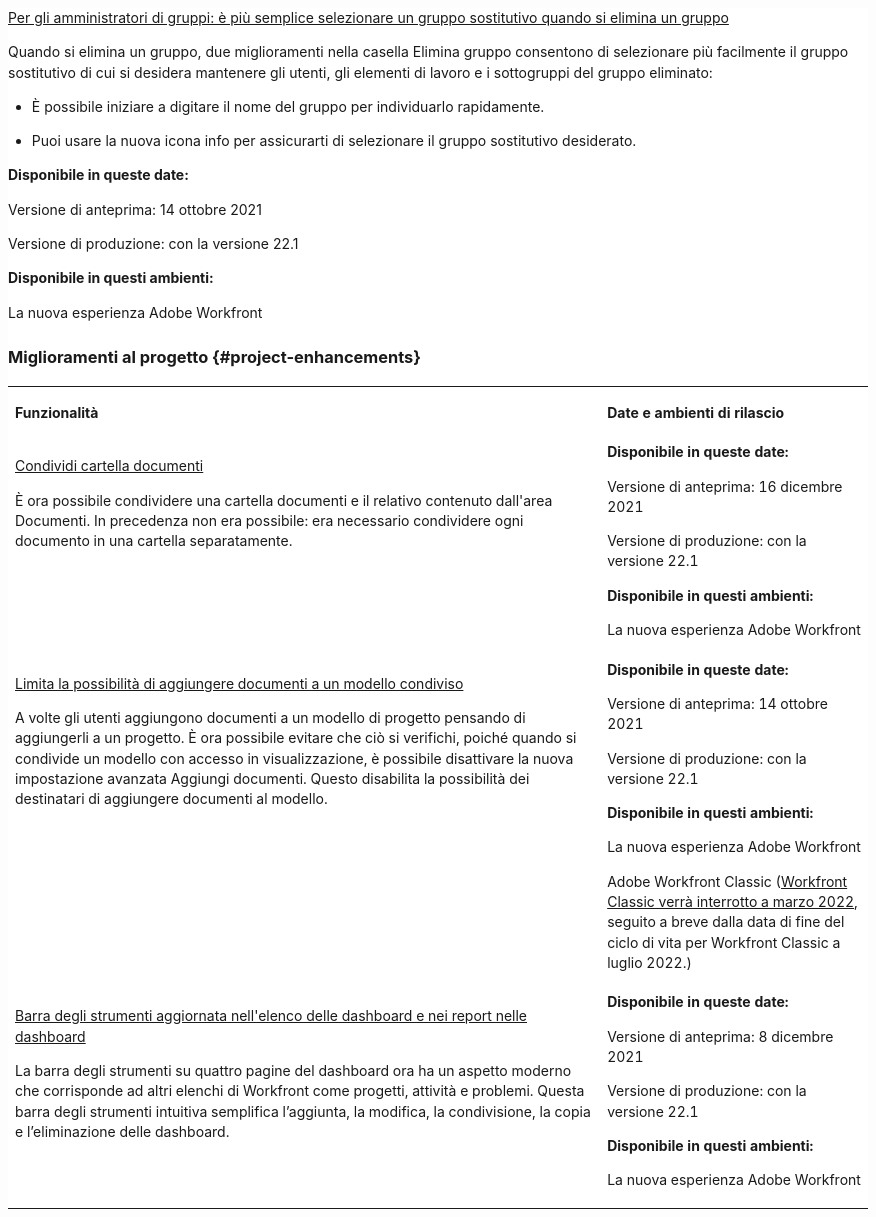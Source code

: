   <tr data-mc-conditions=""> 
   <td> <p><a href="../../../product-announcements/product-releases/22.1-release-activity/22-1-admin-enhancements.md#for" class="MCXref xref" xrefformat="{para}">Per gli amministratori di gruppi: è più semplice selezionare un gruppo sostitutivo quando si elimina un gruppo</a> </p> <p>Quando si elimina un gruppo, due miglioramenti nella casella Elimina gruppo consentono di selezionare più facilmente il gruppo sostitutivo di cui si desidera mantenere gli utenti, gli elementi di lavoro e i sottogruppi del gruppo eliminato:</p> 
    <ul> 
     <li> <p>È possibile iniziare a digitare il nome del gruppo per individuarlo rapidamente. </p> </li> 
     <li> <p>Puoi usare la nuova icona info per assicurarti di selezionare il gruppo sostitutivo desiderato.</p> </li> 
    </ul> </td> 
   <td><strong>Disponibile in queste date:</strong> <p>Versione di anteprima: 14 ottobre 2021 <br></p> <p>Versione di produzione: con la versione 22.1 </p> <p><strong>Disponibile in questi ambienti:</strong> </p> <p>La nuova esperienza Adobe Workfront </p> </td> 
  </tr> 
 </tbody> 
</table>

### Miglioramenti al progetto {#project-enhancements}

<table style="table-layout:auto"> 
 <col> 
 <col> 
 <tbody> 
  <tr> 
   <td> <p><strong>Funzionalità</strong> </p> </td> 
   <td> <p><strong>Date e ambienti di rilascio</strong> </p> </td> 
  </tr> 
  <tr data-mc-conditions=""> 
   <td> <p><a href="../../../product-announcements/product-releases/22.1-release-activity/22-1-project-enhancements.md#share" class="MCXref xref" xrefformat="{para}">Condividi cartella documenti</a> </p> <p>È ora possibile condividere una cartella documenti e il relativo contenuto dall'area Documenti. In precedenza non era possibile: era necessario condividere ogni documento in una cartella separatamente.</p> </td> 
   <td><strong>Disponibile in queste date:</strong> <p>Versione di anteprima: 16 dicembre 2021<br></p> <p>Versione di produzione: con la versione 22.1 </p> <p><strong>Disponibile in questi ambienti:</strong> </p> <p>La nuova esperienza Adobe Workfront </p> </td> 
  </tr> 
  <tr data-mc-conditions=""> 
   <td> <p><a href="../../../product-announcements/product-releases/22.1-release-activity/22-1-project-enhancements.md#limit" class="MCXref xref" xrefformat="{para}">Limita la possibilità di aggiungere documenti a un modello condiviso</a> </p> <p>A volte gli utenti aggiungono documenti a un modello di progetto pensando di aggiungerli a un progetto. È ora possibile evitare che ciò si verifichi, poiché quando si condivide un modello con accesso in visualizzazione, è possibile disattivare la nuova impostazione avanzata Aggiungi documenti. Questo disabilita la possibilità dei destinatari di aggiungere documenti al modello.</p> </td> 
   <td><strong>Disponibile in queste date:</strong> <p>Versione di anteprima: 14 ottobre 2021 <br></p> <p>Versione di produzione: con la versione 22.1 </p> <p><strong>Disponibile in questi ambienti:</strong> </p> <p>La nuova esperienza Adobe Workfront </p> <p>Adobe Workfront Classic (<a href="https://experienceleague.adobe.com/it/docs/workfront/using/home" target="_blank">Workfront Classic verrà interrotto a marzo 2022</a>, seguito a breve dalla data di fine del ciclo di vita per Workfront Classic a luglio 2022.)</p> </td> 
  </tr> 
  <tr data-mc-conditions=""> 
   <td> <p><a href="../../../product-announcements/product-releases/22.1-release-activity/22-1-project-enhancements.md#update" class="MCXref xref" xrefformat="{para}">Barra degli strumenti aggiornata nell'elenco delle dashboard e nei report nelle dashboard</a> </p> <p>La barra degli strumenti su quattro pagine del dashboard ora ha un aspetto moderno che corrisponde ad altri elenchi di Workfront come progetti, attività e problemi. Questa barra degli strumenti intuitiva semplifica l’aggiunta, la modifica, la condivisione, la copia e l’eliminazione delle dashboard.</p> </td> 
   <td><strong>Disponibile in queste date:</strong> <p>Versione di anteprima: 8 dicembre 2021<br></p> <p>Versione di produzione: con la versione 22.1 </p> <p><strong>Disponibile in questi ambienti:</strong> </p> <p>La nuova esperienza Adobe Workfront </p> </td> 